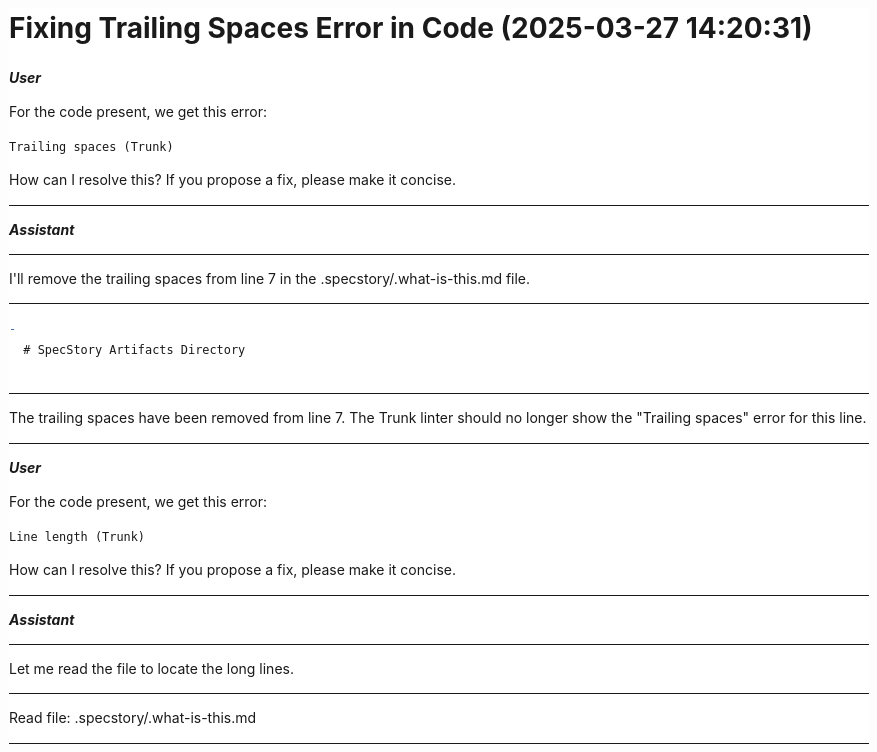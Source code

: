 

# Fixing Trailing Spaces Error in Code (2025-03-27 14:20:31)

_**User**_

For the code present, we get this error:
```
Trailing spaces (Trunk)
```
How can I resolve this? If you propose a fix, please make it concise.

---

_**Assistant**_



---

I'll remove the trailing spaces from line 7 in the .specstory/.what-is-this.md file.

---

```diff
- 
  # SpecStory Artifacts Directory
      
```

---

The trailing spaces have been removed from line 7. The Trunk linter should no longer show the "Trailing spaces" error for this line.

---

_**User**_

For the code present, we get this error:
```
Line length (Trunk)
```
How can I resolve this? If you propose a fix, please make it concise.

---

_**Assistant**_



---

Let me read the file to locate the long lines.

---

Read file: .specstory/.what-is-this.md

---
